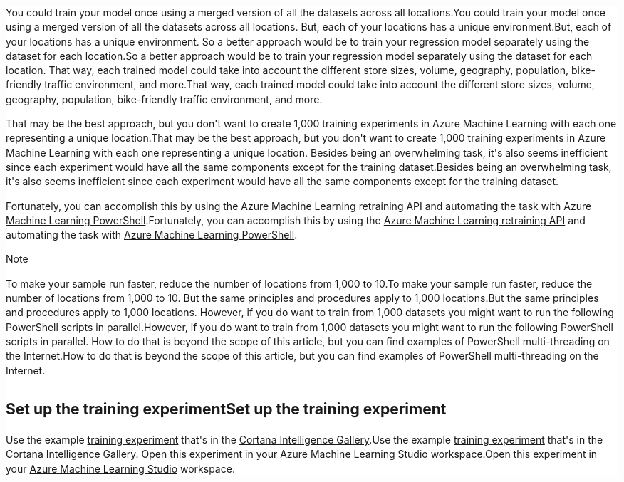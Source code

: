 <span data-ttu-id="b2822-111">You could train your model once using a merged version of all the datasets across all locations.</span><span class="sxs-lookup"><span data-stu-id="b2822-111">You could train your model once using a merged version of all the datasets across all locations.</span></span> <span data-ttu-id="b2822-112">But, each of your locations has a unique environment.</span><span class="sxs-lookup"><span data-stu-id="b2822-112">But, each of your locations has a unique environment.</span></span> <span data-ttu-id="b2822-113">So a better approach would be to train your regression model separately using the dataset for each location.</span><span class="sxs-lookup"><span data-stu-id="b2822-113">So a better approach would be to train your regression model separately using the dataset for each location.</span></span> <span data-ttu-id="b2822-114">That way, each trained model could take into account the different store sizes, volume, geography, population, bike-friendly traffic environment, and more.</span><span class="sxs-lookup"><span data-stu-id="b2822-114">That way, each trained model could take into account the different store sizes, volume, geography, population, bike-friendly traffic environment, and more.</span></span>

<span data-ttu-id="b2822-115">That may be the best approach, but you don't want to create 1,000 training experiments in Azure Machine Learning with each one representing a unique location.</span><span class="sxs-lookup"><span data-stu-id="b2822-115">That may be the best approach, but you don't want to create 1,000 training experiments in Azure Machine Learning with each one representing a unique location.</span></span> <span data-ttu-id="b2822-116">Besides being an overwhelming task, it's also seems inefficient since each experiment would have all the same components except for the training dataset.</span><span class="sxs-lookup"><span data-stu-id="b2822-116">Besides being an overwhelming task, it's also seems inefficient since each experiment would have all the same components except for the training dataset.</span></span>

<span data-ttu-id="b2822-117">Fortunately, you can accomplish this by using the [Azure Machine Learning retraining API](retrain-models-programmatically.md) and automating the task with [Azure Machine Learning PowerShell](powershell-module.md).</span><span class="sxs-lookup"><span data-stu-id="b2822-117">Fortunately, you can accomplish this by using the [Azure Machine Learning retraining API](retrain-models-programmatically.md) and automating the task with [Azure Machine Learning PowerShell](powershell-module.md).</span></span>

> [!NOTE]
> <span data-ttu-id="b2822-118">To make your sample run faster, reduce the number of locations from 1,000 to 10.</span><span class="sxs-lookup"><span data-stu-id="b2822-118">To make your sample run faster, reduce the number of locations from 1,000 to 10.</span></span> <span data-ttu-id="b2822-119">But the same principles and procedures apply to 1,000 locations.</span><span class="sxs-lookup"><span data-stu-id="b2822-119">But the same principles and procedures apply to 1,000 locations.</span></span> <span data-ttu-id="b2822-120">However, if you do want to train from 1,000 datasets you might want to run the following PowerShell scripts in parallel.</span><span class="sxs-lookup"><span data-stu-id="b2822-120">However, if you do want to train from 1,000 datasets you might want to run the following PowerShell scripts in parallel.</span></span> <span data-ttu-id="b2822-121">How to do that is beyond the scope of this article, but you can find examples of PowerShell multi-threading on the Internet.</span><span class="sxs-lookup"><span data-stu-id="b2822-121">How to do that is beyond the scope of this article, but you can find examples of PowerShell multi-threading on the Internet.</span></span>  
> 
> 

## <a name="set-up-the-training-experiment"></a><span data-ttu-id="b2822-122">Set up the training experiment</span><span class="sxs-lookup"><span data-stu-id="b2822-122">Set up the training experiment</span></span>
<span data-ttu-id="b2822-123">Use the example [training experiment](https://gallery.cortanaintelligence.com/Experiment/Bike-Rental-Training-Experiment-1) that's in the [Cortana Intelligence Gallery](http://gallery.cortanaintelligence.com).</span><span class="sxs-lookup"><span data-stu-id="b2822-123">Use the example [training experiment](https://gallery.cortanaintelligence.com/Experiment/Bike-Rental-Training-Experiment-1) that's in the [Cortana Intelligence Gallery](http://gallery.cortanaintelligence.com).</span></span> <span data-ttu-id="b2822-124">Open this experiment in your [Azure Machine Learning Studio](https://studio.azureml.net) workspace.</span><span class="sxs-lookup"><span data-stu-id="b2822-124">Open this experiment in your [Azure Machine Learning Studio](https://studio.azureml.net) workspace.</span></span>
